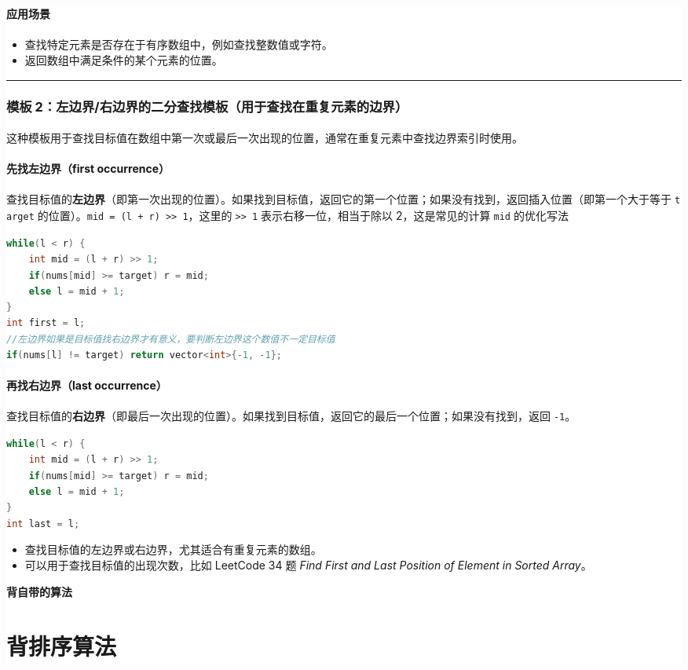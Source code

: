 #### 应用场景

- 查找特定元素是否存在于有序数组中，例如查找整数值或字符。
- 返回数组中满足条件的某个元素的位置。

---

### 模板 2：左边界/右边界的二分查找模板（用于查找在重复元素的边界）

这种模板用于查找目标值在数组中第一次或最后一次出现的位置，通常在重复元素中查找边界索引时使用。

#### 先找左边界（first occurrence）

查找目标值的**左边界**（即第一次出现的位置）。如果找到目标值，返回它的第一个位置；如果没有找到，返回插入位置（即第一个大于等于 `target` 的位置）。`mid = (l + r) >> 1`，这里的 `>> 1` 表示右移一位，相当于除以 2，这是常见的计算 `mid` 的优化写法

```cpp
while(l < r) {
    int mid = (l + r) >> 1;
    if(nums[mid] >= target) r = mid;
    else l = mid + 1;
}
int first = l;
//左边界如果是目标值找右边界才有意义，要判断左边界这个数值不一定目标值
if(nums[l] != target) return vector<int>{-1, -1};
```

#### 再找右边界（last occurrence）

查找目标值的**右边界**（即最后一次出现的位置）。如果找到目标值，返回它的最后一个位置；如果没有找到，返回 `-1`。

```cpp
while(l < r) {
    int mid = (l + r) >> 1;
    if(nums[mid] >= target) r = mid;
    else l = mid + 1;
}
int last = l;
```

- 查找目标值的左边界或右边界，尤其适合有重复元素的数组。
- 可以用于查找目标值的出现次数，比如 LeetCode 34 题 *Find First and Last Position of Element in Sorted Array*。



**背自带的算法**

# 背排序算法
